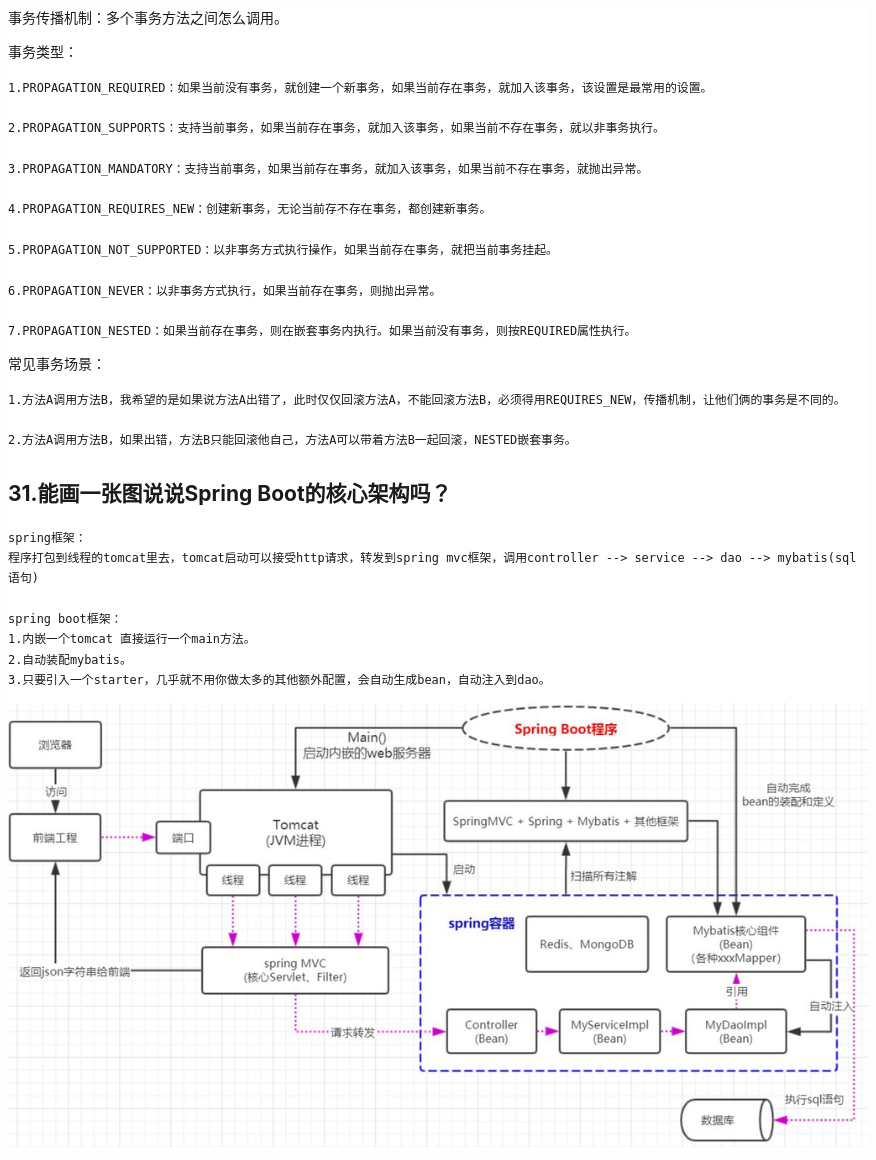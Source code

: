 事务传播机制：多个事务方法之间怎么调用。

事务类型：

```text
1.PROPAGATION_REQUIRED：如果当前没有事务，就创建一个新事务，如果当前存在事务，就加入该事务，该设置是最常用的设置。

2.PROPAGATION_SUPPORTS：支持当前事务，如果当前存在事务，就加入该事务，如果当前不存在事务，就以非事务执行。

3.PROPAGATION_MANDATORY：支持当前事务，如果当前存在事务，就加入该事务，如果当前不存在事务，就抛出异常。

4.PROPAGATION_REQUIRES_NEW：创建新事务，无论当前存不存在事务，都创建新事务。

5.PROPAGATION_NOT_SUPPORTED：以非事务方式执行操作，如果当前存在事务，就把当前事务挂起。

6.PROPAGATION_NEVER：以非事务方式执行，如果当前存在事务，则抛出异常。

7.PROPAGATION_NESTED：如果当前存在事务，则在嵌套事务内执行。如果当前没有事务，则按REQUIRED属性执行。
```

常见事务场景：

```text
1.方法A调用方法B，我希望的是如果说方法A出错了，此时仅仅回滚方法A，不能回滚方法B，必须得用REQUIRES_NEW，传播机制，让他们俩的事务是不同的。

2.方法A调用方法B，如果出错，方法B只能回滚他自己，方法A可以带着方法B一起回滚，NESTED嵌套事务。
```



## 31.能画一张图说说Spring Boot的核心架构吗？

 ```text
spring框架：
程序打包到线程的tomcat里去，tomcat启动可以接受http请求，转发到spring mvc框架，调用controller --> service --> dao --> mybatis(sql语句)

spring boot框架：
1.内嵌一个tomcat 直接运行一个main方法。
2.自动装配mybatis。
3.只要引入一个starter，几乎就不用你做太多的其他额外配置，会自动生成bean，自动注入到dao。
 ```

 ![image-20200306193141126](../pics/image-20200306193141126.png)
